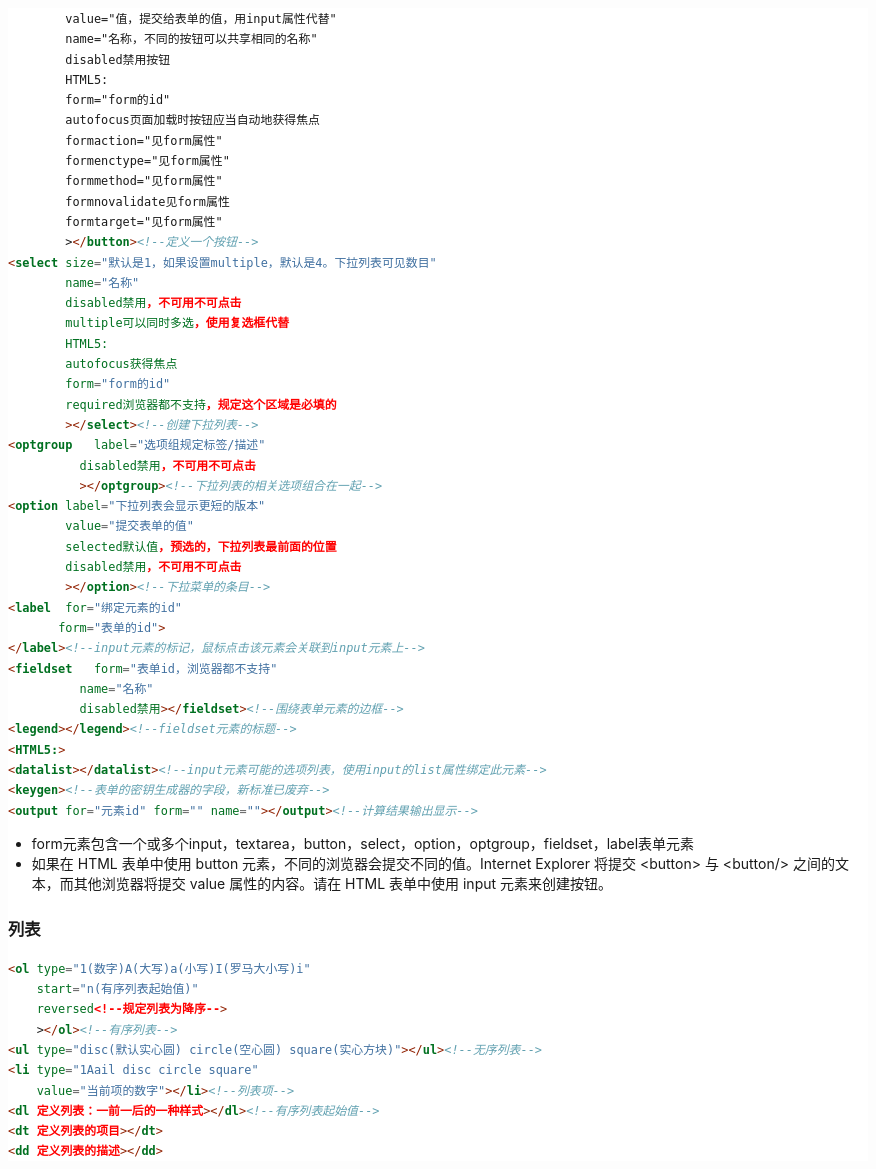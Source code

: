 ```html
        value="值，提交给表单的值，用input属性代替"
        name="名称，不同的按钮可以共享相同的名称"
        disabled禁用按钮
        HTML5:
        form="form的id"
        autofocus页面加载时按钮应当自动地获得焦点
        formaction="见form属性"
        formenctype="见form属性"
        formmethod="见form属性"
        formnovalidate见form属性
        formtarget="见form属性"
        ></button><!--定义一个按钮-->
<select	size="默认是1，如果设置multiple，默认是4。下拉列表可见数目"
        name="名称"
        disabled禁用，不可用不可点击
        multiple可以同时多选，使用复选框代替
        HTML5:
        autofocus获得焦点
        form="form的id"
        required浏览器都不支持，规定这个区域是必填的
        ></select><!--创建下拉列表-->
<optgroup	label="选项组规定标签/描述"
          disabled禁用，不可用不可点击
          ></optgroup><!--下拉列表的相关选项组合在一起-->
<option	label="下拉列表会显示更短的版本"
        value="提交表单的值"
        selected默认值，预选的，下拉列表最前面的位置
        disabled禁用，不可用不可点击
        ></option><!--下拉菜单的条目-->
<label	for="绑定元素的id"
       form="表单的id">
</label><!--input元素的标记，鼠标点击该元素会关联到input元素上-->
<fieldset	form="表单id，浏览器都不支持"
          name="名称"
          disabled禁用></fieldset><!--围绕表单元素的边框-->
<legend></legend><!--fieldset元素的标题-->
<HTML5:>
<datalist></datalist><!--input元素可能的选项列表，使用input的list属性绑定此元素-->
<keygen><!--表单的密钥生成器的字段，新标准已废弃-->
<output for="元素id" form="" name=""></output><!--计算结果输出显示-->
```

- form元素包含一个或多个input，textarea，button，select，option，optgroup，fieldset，label表单元素
- 如果在 HTML 表单中使用 button 元素，不同的浏览器会提交不同的值。Internet Explorer 将提交 \<button\> 与 \<button/\> 之间的文本，而其他浏览器将提交 value 属性的内容。请在 HTML 表单中使用 input 元素来创建按钮。



### 列表

```html
<ol type="1(数字)A(大写)a(小写)I(罗马大小写)i"
    start="n(有序列表起始值)"
    reversed<!--规定列表为降序-->
    ></ol><!--有序列表-->
<ul type="disc(默认实心圆) circle(空心圆) square(实心方块)"></ul><!--无序列表-->
<li type="1Aail disc circle square"
    value="当前项的数字"></li><!--列表项-->
<dl 定义列表：一前一后的一种样式></dl><!--有序列表起始值-->
<dt 定义列表的项目></dt>
<dd 定义列表的描述></dd>
```
